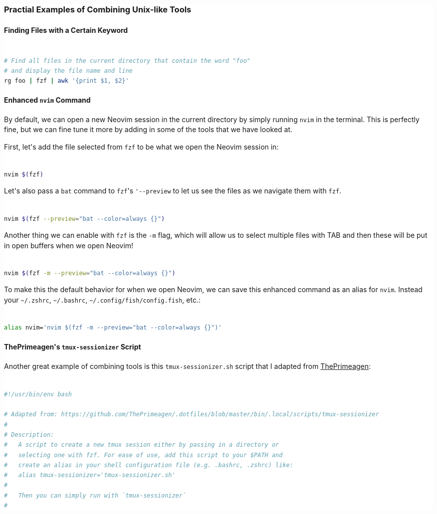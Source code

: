 ### Practial Examples of Combining Unix-like Tools

#### Finding Files with a Certain Keyword

```bash

# Find all files in the current directory that contain the word "foo"
# and display the file name and line
rg foo | fzf | awk '{print $1, $2}'
```

#### Enhanced `nvim` Command

By default, we can open a new Neovim session in the current directory by simply
running `nvim` in the terminal. This is perfectly fine, but we can fine tune it
more by adding in some of the tools that we have looked at.

First, let's add the file selected from `fzf` to be what we open the Neovim
session in:

```bash

nvim $(fzf)
```

Let's also pass a `bat` command to `fzf`'s `'--preview` to let us see the files
as we navigate them with `fzf`.

```bash

nvim $(fzf --preview="bat --color=always {}")
```

Another thing we can enable with `fzf` is the `-m` flag, which will allow us to
select multiple files with TAB and then these will be put in open buffers when
we open Neovim!

```bash

nvim $(fzf -m --preview="bat --color=always {}")
```

To make this the default behavior for when we open Neovim, we can save this
enhanced command as an alias for `nvim`. Instead your `~/.zshrc`, `~/.bashrc`,
`~/.config/fish/config.fish`, etc.:

```bash

alias nvim='nvim $(fzf -m --preview="bat --color=always {}")'
```

#### ThePrimeagen's `tmux-sessionizer` Script

Another great example of combining tools is this `tmux-sessionizer.sh` script
that I adapted from [ThePrimeagen](change-me):

```bash

#!/usr/bin/env bash

# Adapted from: https://github.com/ThePrimeagen/.dotfiles/blob/master/bin/.local/scripts/tmux-sessionizer
#
# Description:
#   A script to create a new tmux session either by passing in a directory or
#   selecting one with fzf. For ease of use, add this script to your $PATH and
#   create an alias in your shell configuration file (e.g. .bashrc, .zshrc) like:
#   alias tmux-sessionizer='tmux-sessionizer.sh'
#
#   Then you can simply run with `tmux-sessionizer`
#
```